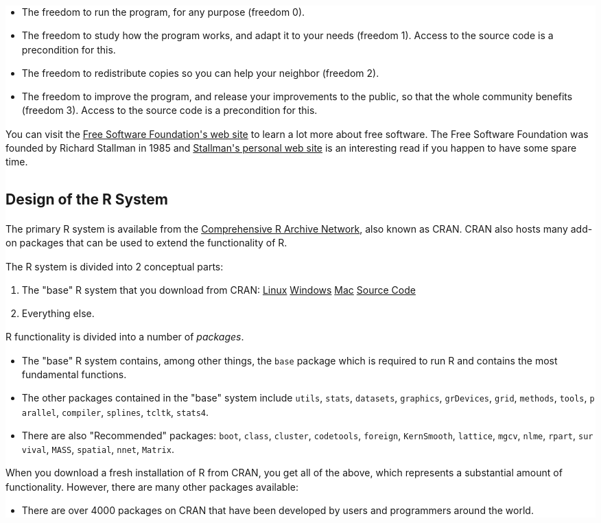 -   The freedom to run the program, for any purpose (freedom 0).

-   The freedom to study how the program works, and adapt it to your
    needs (freedom 1). Access to the source code is a precondition for
    this.

-   The freedom to redistribute copies so you can help your neighbor
    (freedom 2).

-   The freedom to improve the program, and release your improvements to
    the public, so that the whole community benefits (freedom 3). Access
    to the source code is a precondition for this.
    
You can visit the [Free Software Foundation's web
site](http://www.fsf.org) to learn a lot more about free software. The
Free Software Foundation was founded by Richard Stallman in 1985 and
[Stallman's personal web site](https://stallman.org) is an interesting
read if you happen to have some spare time.


## Design of the R System

The primary R system is available from the [Comprehensive R Archive
Network](http://cran.r-project.org), also known as CRAN. CRAN also
hosts many add-on packages that can be used to extend the
functionality of R. 

The R system is divided into 2 conceptual parts:

1.  The "base" R system that you download from CRAN: 
[Linux](http://cran.r-project.org/bin/linux/)
[Windows](http://cran.r-project.org/bin/windows/)
[Mac](http://cran.r-project.org/bin/macosx/) [Source
Code](http://cran.r-project.org/src/base/R-3/R-3.1.3.tar.gz)

2.  Everything else.

R functionality is divided into a number of *packages*.

- The "base" R system contains, among other things, the `base` package
    which is required to run R and contains the most fundamental
    functions.

- The other packages contained in the "base" system include `utils`,
    `stats`, `datasets`, `graphics`, `grDevices`, `grid`, `methods`,
    `tools`, `parallel`, `compiler`, `splines`, `tcltk`, `stats4`.

- There are also "Recommended" packages: `boot`, `class`, `cluster`,
    `codetools`, `foreign`, `KernSmooth`, `lattice`, `mgcv`, `nlme`,
    `rpart`, `survival`, `MASS`, `spatial`, `nnet`, `Matrix`.

When you download a fresh installation of R from CRAN, you get all of
the above, which represents a substantial amount of
functionality. However, there are many other packages available:

-   There are over 4000 packages on CRAN that have been developed by
    users and programmers around the world.
